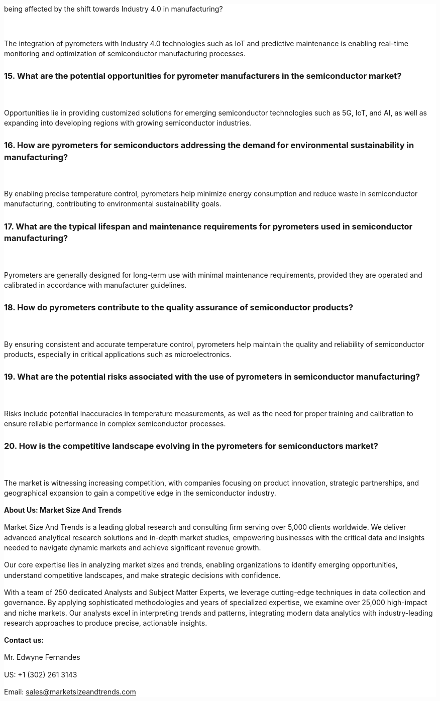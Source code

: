 being affected by the shift towards Industry 4.0 in manufacturing?</h3><p>&nbsp;</p><p>The integration of pyrometers with Industry 4.0 technologies such as IoT and predictive maintenance is enabling real-time monitoring and optimization of semiconductor manufacturing processes.</p><h3>15. What are the potential opportunities for pyrometer manufacturers in the semiconductor market?</h3><p>&nbsp;</p><p>Opportunities lie in providing customized solutions for emerging semiconductor technologies such as 5G, IoT, and AI, as well as expanding into developing regions with growing semiconductor industries.</p><h3>16. How are pyrometers for semiconductors addressing the demand for environmental sustainability in manufacturing?</h3><p>&nbsp;</p><p>By enabling precise temperature control, pyrometers help minimize energy consumption and reduce waste in semiconductor manufacturing, contributing to environmental sustainability goals.</p><h3>17. What are the typical lifespan and maintenance requirements for pyrometers used in semiconductor manufacturing?</h3><p>&nbsp;</p><p>Pyrometers are generally designed for long-term use with minimal maintenance requirements, provided they are operated and calibrated in accordance with manufacturer guidelines.</p><h3>18. How do pyrometers contribute to the quality assurance of semiconductor products?</h3><p>&nbsp;</p><p>By ensuring consistent and accurate temperature control, pyrometers help maintain the quality and reliability of semiconductor products, especially in critical applications such as microelectronics.</p><h3>19. What are the potential risks associated with the use of pyrometers in semiconductor manufacturing?</h3><p>&nbsp;</p><p>Risks include potential inaccuracies in temperature measurements, as well as the need for proper training and calibration to ensure reliable performance in complex semiconductor processes.</p><h3>20. How is the competitive landscape evolving in the pyrometers for semiconductors market?</h3><p>&nbsp;</p><p>The market is witnessing increasing competition, with companies focusing on product innovation, strategic partnerships, and geographical expansion to gain a competitive edge in the semiconductor industry.</p></body></html></p><p><strong>About Us:&nbsp;Market Size And Trends</strong></p><p>Market Size And Trends&nbsp;is a leading global research and consulting firm serving over 5,000 clients worldwide. We deliver advanced analytical research solutions and in-depth market studies, empowering businesses with the critical data and insights needed to navigate dynamic markets and achieve significant revenue growth.</p><p>Our core expertise lies in analyzing market sizes and trends, enabling organizations to identify emerging opportunities, understand competitive landscapes, and make strategic decisions with confidence.</p><p>With a team of 250 dedicated Analysts and Subject Matter Experts, we leverage cutting-edge techniques in data collection and governance. By applying sophisticated methodologies and years of specialized expertise, we examine over 25,000 high-impact and niche markets. Our analysts excel in interpreting trends and patterns, integrating modern data analytics with industry-leading research approaches to produce precise, actionable insights.</p><p><strong>Contact us:</strong></p><p>Mr. Edwyne Fernandes</p><p>US: +1 (302) 261 3143</p><p>Email: <a href="mailto:sales@marketsizeandtrends.com">sales@marketsizeandtrends.com</a>&nbsp;</p>
